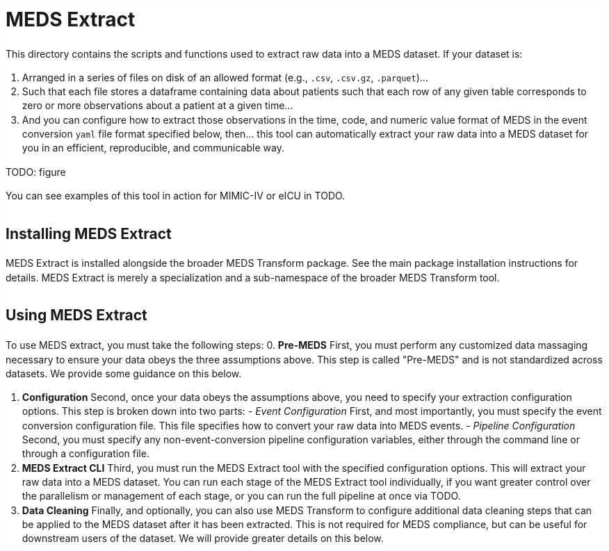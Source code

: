 # MEDS Extract

This directory contains the scripts and functions used to extract raw data into a MEDS dataset. If your
dataset is:

1. Arranged in a series of files on disk of an allowed format (e.g., `.csv`, `.csv.gz`, `.parquet`)...
2. Such that each file stores a dataframe containing data about patients such that each row of any given
   table corresponds to zero or more observations about a patient at a given time...
3. And you can configure how to extract those observations in the time, code, and numeric value
   format of MEDS in the event conversion `yaml` file format specified below, then...
   this tool can automatically extract your raw data into a MEDS dataset for you in an efficient, reproducible,
   and communicable way.

TODO: figure

You can see examples of this tool in action for MIMIC-IV or eICU in TODO.

## Installing MEDS Extract

MEDS Extract is installed alongside the broader MEDS Transform package. See the main package installation
instructions for details. MEDS Extract is merely a specialization and a sub-namespace of the broader MEDS
Transform tool.

## Using MEDS Extract

To use MEDS extract, you must take the following steps:
0\. **Pre-MEDS** First, you must perform any customized data massaging necessary to ensure your data obeys
the three assumptions above. This step is called "Pre-MEDS" and is not standardized across datasets. We
provide some guidance on this below.

1. **Configuration** Second, once your data obeys the assumptions above, you need to specify your extraction
   configuration options. This step is broken down into two parts:
   \- _Event Configuration_ First, and most importantly, you must specify the event conversion configuration
   file. This file specifies how to convert your raw data into MEDS events.
   \- _Pipeline Configuration_ Second, you must specify any non-event-conversion pipeline configuration
   variables, either through the command line or through a configuration file.
2. **MEDS Extract CLI** Third, you must run the MEDS Extract tool with the specified configuration options.
   This will extract your raw data into a MEDS dataset. You can run each stage of the MEDS Extract tool
   individually, if you want greater control over the parallelism or management of each stage, or you can
   run the full pipeline at once via TODO.
3. **Data Cleaning** Finally, and optionally, you can also use MEDS Transform to configure additional data
   cleaning steps that can be applied to the MEDS dataset after it has been extracted. This is not required
   for MEDS compliance, but can be useful for downstream users of the dataset. We will provide greater
   details on this below.
